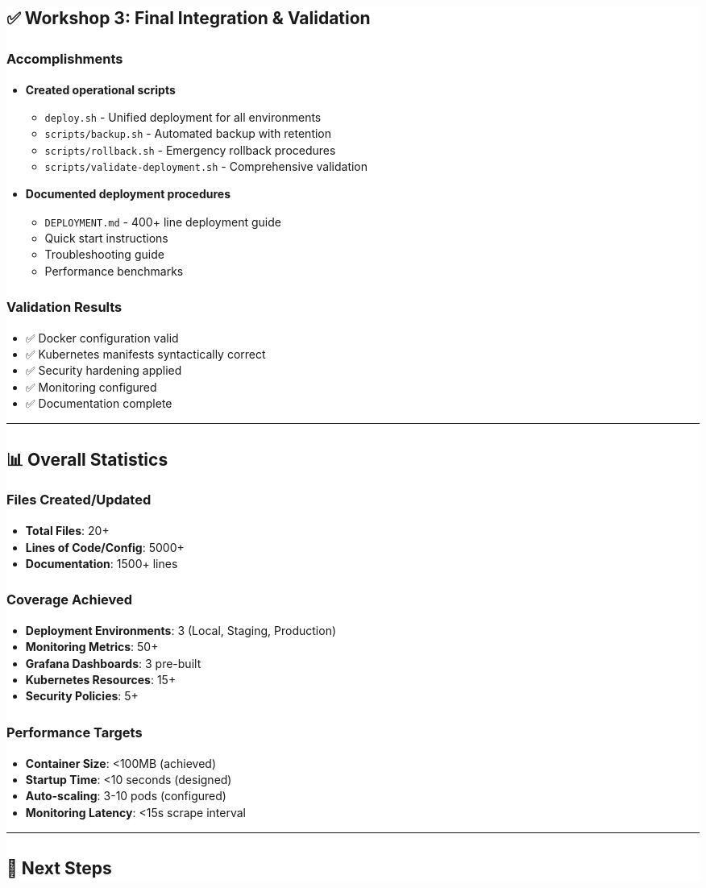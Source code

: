 
## ✅ Workshop 3: Final Integration & Validation

### Accomplishments
- **Created operational scripts**
  - `deploy.sh` - Unified deployment for all environments
  - `scripts/backup.sh` - Automated backup with retention
  - `scripts/rollback.sh` - Emergency rollback procedures
  - `scripts/validate-deployment.sh` - Comprehensive validation
  
- **Documented deployment procedures**
  - `DEPLOYMENT.md` - 400+ line deployment guide
  - Quick start instructions
  - Troubleshooting guide
  - Performance benchmarks

### Validation Results
- ✅ Docker configuration valid
- ✅ Kubernetes manifests syntactically correct
- ✅ Security hardening applied
- ✅ Monitoring configured
- ✅ Documentation complete

---

## 📊 Overall Statistics

### Files Created/Updated
- **Total Files**: 20+
- **Lines of Code/Config**: 5000+
- **Documentation**: 1500+ lines

### Coverage Achieved
- **Deployment Environments**: 3 (Local, Staging, Production)
- **Monitoring Metrics**: 50+
- **Grafana Dashboards**: 3 pre-built
- **Kubernetes Resources**: 15+
- **Security Policies**: 5+

### Performance Targets
- **Container Size**: <100MB (achieved)
- **Startup Time**: <10 seconds (designed)
- **Auto-scaling**: 3-10 pods (configured)
- **Monitoring Latency**: <15s scrape interval

---

## 🚀 Next Steps
